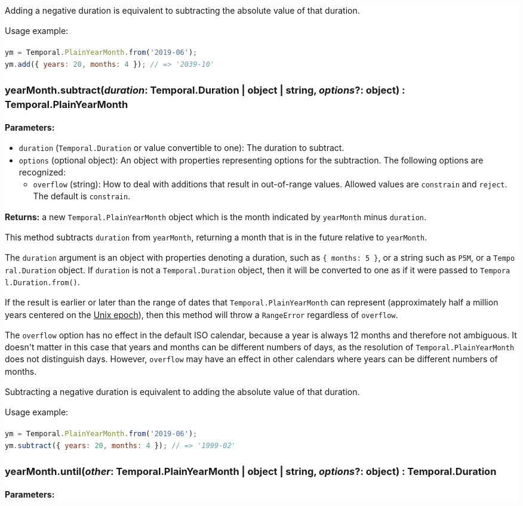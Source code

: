 Adding a negative duration is equivalent to subtracting the absolute value of that duration.

Usage example:

```javascript
ym = Temporal.PlainYearMonth.from('2019-06');
ym.add({ years: 20, months: 4 }); // => '2039-10'
```

### yearMonth.**subtract**(_duration_: Temporal.Duration | object | string, _options_?: object) : Temporal.PlainYearMonth

**Parameters:**

- `duration` (`Temporal.Duration` or value convertible to one): The duration to subtract.
- `options` (optional object): An object with properties representing options for the subtraction.
  The following options are recognized:
  - `overflow` (string): How to deal with additions that result in out-of-range values.
    Allowed values are `constrain` and `reject`.
    The default is `constrain`.

**Returns:** a new `Temporal.PlainYearMonth` object which is the month indicated by `yearMonth` minus `duration`.

This method subtracts `duration` from `yearMonth`, returning a month that is in the future relative to `yearMonth`.

The `duration` argument is an object with properties denoting a duration, such as `{ months: 5 }`, or a string such as `P5M`, or a `Temporal.Duration` object.
If `duration` is not a `Temporal.Duration` object, then it will be converted to one as if it were passed to `Temporal.Duration.from()`.

If the result is earlier or later than the range of dates that `Temporal.PlainYearMonth` can represent (approximately half a million years centered on the [Unix epoch](https://en.wikipedia.org/wiki/Unix_time)), then this method will throw a `RangeError` regardless of `overflow`.

The `overflow` option has no effect in the default ISO calendar, because a year is always 12 months and therefore not ambiguous.
It doesn't matter in this case that years and months can be different numbers of days, as the resolution of `Temporal.PlainYearMonth` does not distinguish days.
However, `overflow` may have an effect in other calendars where years can be different numbers of months.

Subtracting a negative duration is equivalent to adding the absolute value of that duration.

Usage example:

```javascript
ym = Temporal.PlainYearMonth.from('2019-06');
ym.subtract({ years: 20, months: 4 }); // => '1999-02'
```

### yearMonth.**until**(_other_: Temporal.PlainYearMonth | object | string, _options_?: object) : Temporal.Duration

**Parameters:**
